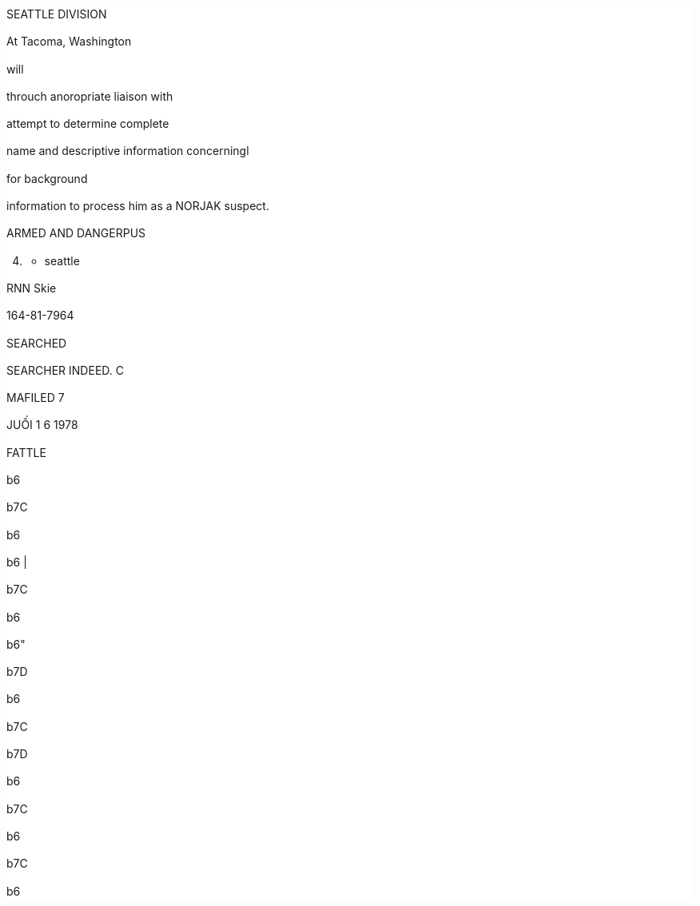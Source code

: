 SEATTLE DIVISION

At Tacoma, Washington

will

throuch anoropriate liaison with

attempt to determine complete

name and descriptive information concerningl

for background

information to process him as a NORJAK suspect.

ARMED AND DANGERPUS

4) - seattle

RNN Skie

164-81-7964

SEARCHED

SEARCHER INDEED. C

MAFILED 7

JUỐI 1 6 1978

FATTLE

b6

b7C

b6

b6 |

b7C

b6

b6"

b7D

b6

b7C

b7D

b6

b7C

b6

b7C

b6
